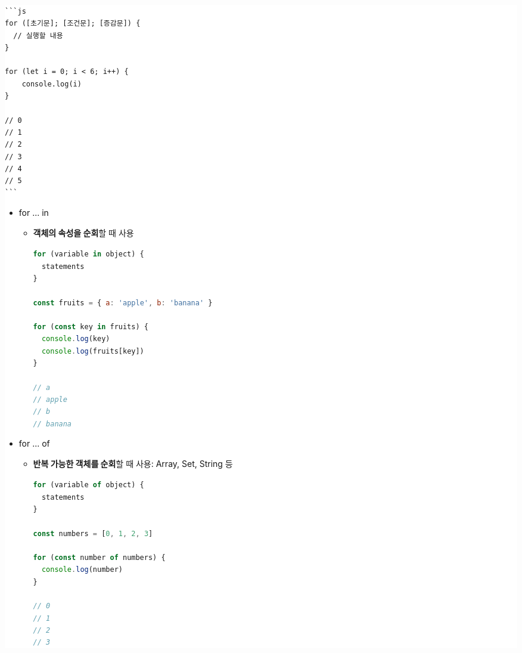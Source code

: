     ```js
    for ([초기문]; [조건문]; [증감문]) {
      // 실행할 내용
    }
    
    for (let i = 0; i < 6; i++) {
        console.log(i)
    }
    
    // 0
    // 1
    // 2
    // 3
    // 4
    // 5
    ```

- for ... in
  
  - **객체의 속성을 순회**할 때 사용
    
    ```js
    for (variable in object) {
      statements
    }
    
    const fruits = { a: 'apple', b: 'banana' }
    
    for (const key in fruits) {
      console.log(key)
      console.log(fruits[key])
    }
    
    // a
    // apple
    // b
    // banana
    ```

- for ... of
  
  - **반복 가능한 객체를 순회**할 때 사용: Array, Set, String 등
    
    ```js
    for (variable of object) {
      statements
    }
    
    const numbers = [0, 1, 2, 3]
    
    for (const number of numbers) {
      console.log(number)
    }
    
    // 0
    // 1
    // 2
    // 3
    ```
